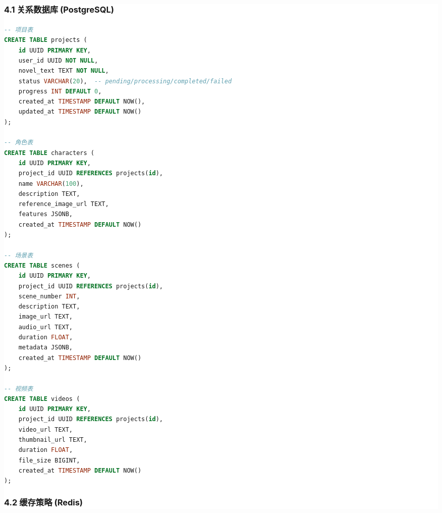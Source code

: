 ### 4.1 关系数据库 (PostgreSQL)

```sql
-- 项目表
CREATE TABLE projects (
    id UUID PRIMARY KEY,
    user_id UUID NOT NULL,
    novel_text TEXT NOT NULL,
    status VARCHAR(20),  -- pending/processing/completed/failed
    progress INT DEFAULT 0,
    created_at TIMESTAMP DEFAULT NOW(),
    updated_at TIMESTAMP DEFAULT NOW()
);

-- 角色表
CREATE TABLE characters (
    id UUID PRIMARY KEY,
    project_id UUID REFERENCES projects(id),
    name VARCHAR(100),
    description TEXT,
    reference_image_url TEXT,
    features JSONB,
    created_at TIMESTAMP DEFAULT NOW()
);

-- 场景表
CREATE TABLE scenes (
    id UUID PRIMARY KEY,
    project_id UUID REFERENCES projects(id),
    scene_number INT,
    description TEXT,
    image_url TEXT,
    audio_url TEXT,
    duration FLOAT,
    metadata JSONB,
    created_at TIMESTAMP DEFAULT NOW()
);

-- 视频表
CREATE TABLE videos (
    id UUID PRIMARY KEY,
    project_id UUID REFERENCES projects(id),
    video_url TEXT,
    thumbnail_url TEXT,
    duration FLOAT,
    file_size BIGINT,
    created_at TIMESTAMP DEFAULT NOW()
);
```

### 4.2 缓存策略 (Redis)

